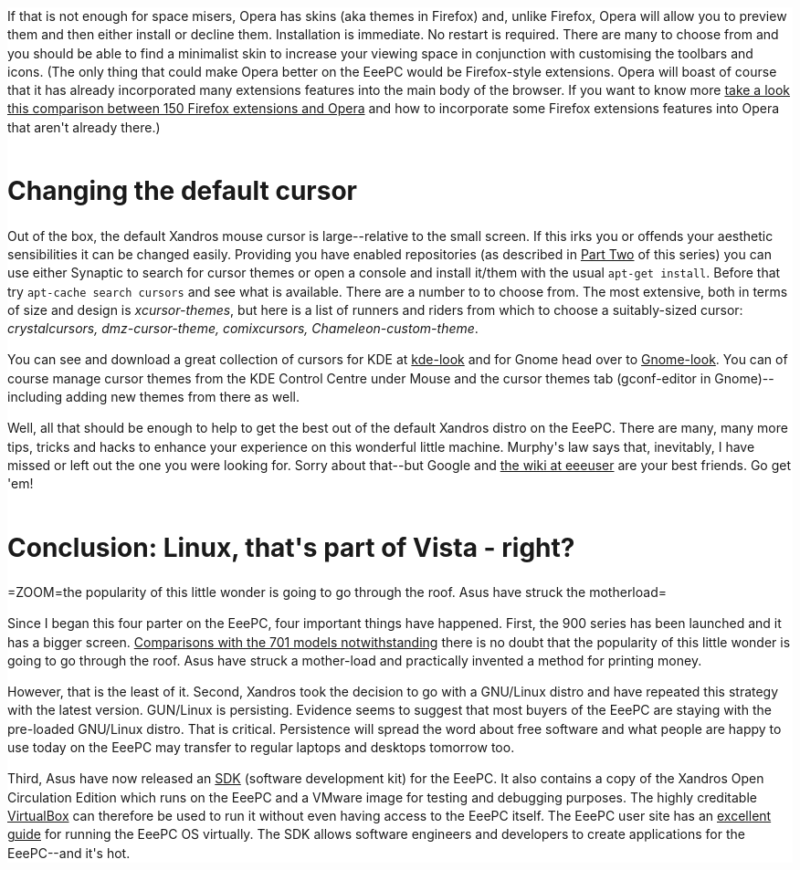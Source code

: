 If that is not enough for space misers, Opera has skins (aka themes in Firefox) and, unlike Firefox, Opera will allow you to preview them and then either install or decline them. Installation is immediate. No restart is required. There are many to choose from and you should be able to find a minimalist skin to increase your viewing space in conjunction with customising the toolbars and icons. (The only thing that could make Opera better on the EeePC would be Firefox-style extensions. Opera will boast of course that it has already incorporated many extensions features into the main body of the browser. If you want to know more [take a look this comparison between 150 Firefox extensions and Opera](http://files.myopera.com/Rijk/blog/extensions.html?Wednesday,%2014-May-2008%2013:12:31%20GMT) and how to incorporate some Firefox extensions features into Opera that aren't already there.)

# Changing the default cursor

Out of the box, the default Xandros mouse cursor is large--relative to the small screen. If this irks you or offends your aesthetic sensibilities it can be changed easily. Providing you have enabled repositories (as described in [Part Two](http://www.freesoftwaremagazine.com/columns/asus_eeepc_part_two_setting_full_kde_gnu_linux_experience) of this series) you can use either Synaptic to search for cursor themes or open a console and install it/them with the usual `apt-get install`. Before that try `apt-cache search cursors` and see what is available. There are a number to to choose from. The most extensive, both in terms of size and design is _xcursor-themes_, but here is a list of runners and riders from which to choose a suitably-sized cursor: _crystalcursors, dmz-cursor-theme, comixcursors, Chameleon-custom-theme_.

You can see and download a great collection of cursors for KDE at [kde-look](http://www.kde-look.org/index.php?xcontentmode=36&PHPSESSID=c6fe26cc01ca1f15d6514bd184abc096) and for Gnome head over to [Gnome-look](http://www.gnome-look.org/index.php?xcontentmode=36). You can of course manage cursor themes from the KDE Control Centre under Mouse and the cursor themes tab (gconf-editor in Gnome)--including adding new themes from there as well.

Well, all that should be enough to help to get the best out of the default Xandros distro on the EeePC. There are many, many more tips, tricks and hacks to enhance your experience on this wonderful little machine. Murphy's law says that, inevitably, I have missed or left out the one you were looking for. Sorry about that--but Google and [the wiki at eeeuser](http://wiki.eeeuser.com/) are your best friends. Go get 'em!

# Conclusion: Linux, that's part of Vista - right?

=ZOOM=the popularity of this little wonder is going to go through the roof. Asus have struck the motherload=

Since I began this four parter on the EeePC, four important things have happened. First, the 900 series has been launched and it has a bigger screen. [Comparisons with the 701 models notwithstanding](http://www.eeeuser.com/2008/05/04/eeeusercom-eeepc-900-in-depth-review/) there is no doubt that the popularity of this little wonder is going to go through the roof. Asus have struck a mother-load and practically invented a method for printing money.

However, that is the least of it. Second, Xandros took the decision to go with a GNU/Linux distro and have repeated this strategy with the latest version. GUN/Linux is persisting. Evidence seems to suggest that most buyers of the EeePC are staying with the pre-loaded GNU/Linux distro. That is critical. Persistence will spread the word about free software and what people are happy to use today on the EeePC may transfer to regular laptops and desktops tomorrow too.

Third, Asus have now released an [SDK](http://en.wikipedia.org/wiki/Software_development_kit) (software development kit) for the EeePC. It also contains a copy of the Xandros Open Circulation Edition which runs on the EeePC and a VMware image for testing and debugging purposes. The highly creditable [VirtualBox](http://www.virtualbox.org/) can therefore be used to run it without even having access to the EeePC itself. The EeePC user site has an [excellent guide]( http://wiki.eeeuser.com/howto:virtualeeepc) for running the EeePC OS virtually. The SDK allows software engineers and developers to create applications for the EeePC--and it's hot. 
